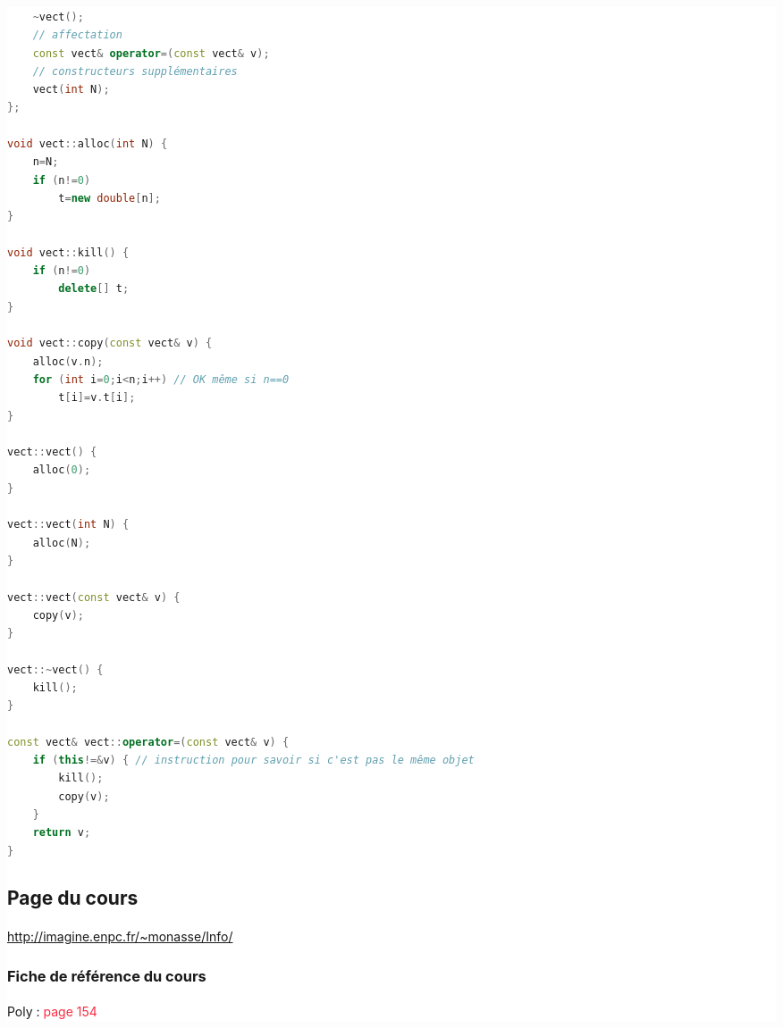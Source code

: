 ```cpp [4-22|24-39|41-55|57-63]
    ~vect();
    // affectation
    const vect& operator=(const vect& v);
    // constructeurs supplémentaires
    vect(int N);
};

void vect::alloc(int N) {
    n=N;
    if (n!=0)
        t=new double[n];
}

void vect::kill() {
    if (n!=0)
        delete[] t;
}

void vect::copy(const vect& v) {
    alloc(v.n);
    for (int i=0;i<n;i++) // OK même si n==0
        t[i]=v.t[i];
}

vect::vect() {
    alloc(0);
}

vect::vect(int N) {
    alloc(N);
}

vect::vect(const vect& v) {
    copy(v);
}

vect::~vect() {
    kill();
}
  
const vect& vect::operator=(const vect& v) {
    if (this!=&v) { // instruction pour savoir si c'est pas le même objet
        kill();
        copy(v);
    }
    return v;
}
```
</div>




## Page du cours
http://imagine.enpc.fr/~monasse/Info/

### Fiche de référence du cours
Poly : <a style="color: #fb2c40">page 154</a>
